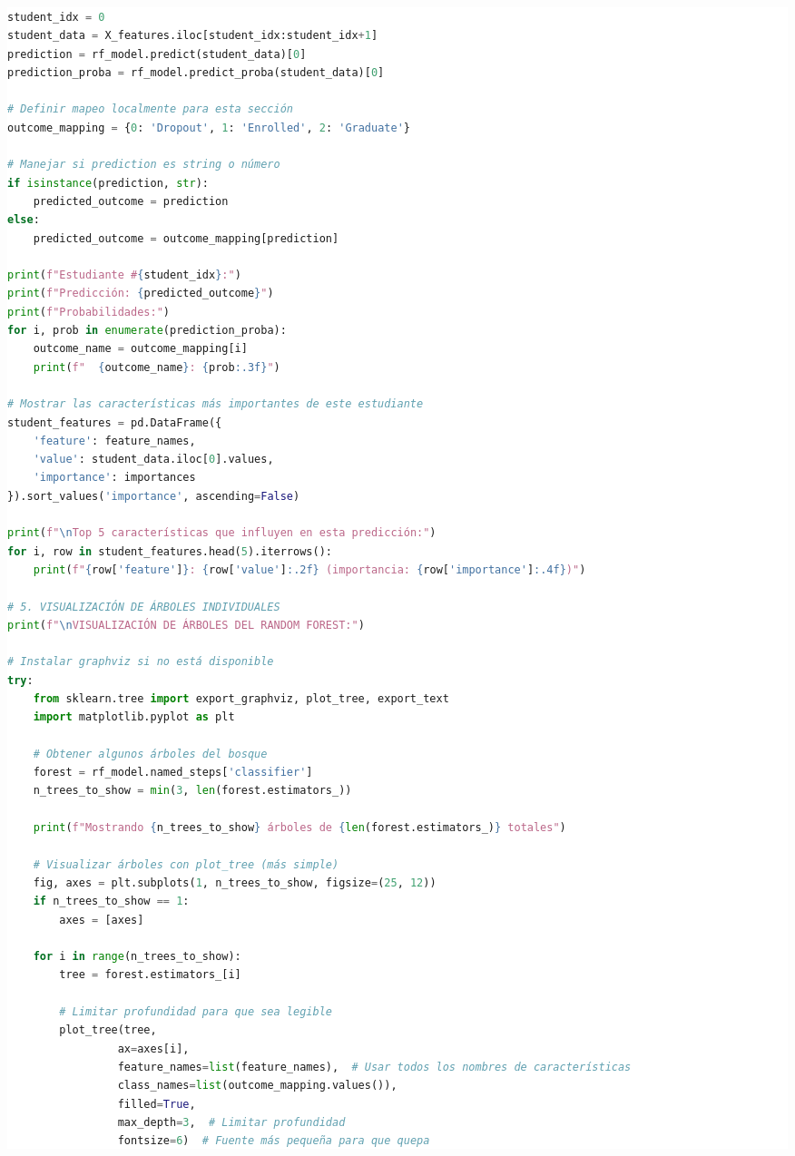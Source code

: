 ```python linenums="1"
student_idx = 0
student_data = X_features.iloc[student_idx:student_idx+1]
prediction = rf_model.predict(student_data)[0]
prediction_proba = rf_model.predict_proba(student_data)[0]

# Definir mapeo localmente para esta sección
outcome_mapping = {0: 'Dropout', 1: 'Enrolled', 2: 'Graduate'}

# Manejar si prediction es string o número
if isinstance(prediction, str):
    predicted_outcome = prediction
else:
    predicted_outcome = outcome_mapping[prediction]

print(f"Estudiante #{student_idx}:")
print(f"Predicción: {predicted_outcome}")
print(f"Probabilidades:")
for i, prob in enumerate(prediction_proba):
    outcome_name = outcome_mapping[i]
    print(f"  {outcome_name}: {prob:.3f}")

# Mostrar las características más importantes de este estudiante
student_features = pd.DataFrame({
    'feature': feature_names,
    'value': student_data.iloc[0].values,
    'importance': importances
}).sort_values('importance', ascending=False)

print(f"\nTop 5 características que influyen en esta predicción:")
for i, row in student_features.head(5).iterrows():
    print(f"{row['feature']}: {row['value']:.2f} (importancia: {row['importance']:.4f})")

# 5. VISUALIZACIÓN DE ÁRBOLES INDIVIDUALES
print(f"\nVISUALIZACIÓN DE ÁRBOLES DEL RANDOM FOREST:")

# Instalar graphviz si no está disponible
try:
    from sklearn.tree import export_graphviz, plot_tree, export_text
    import matplotlib.pyplot as plt

    # Obtener algunos árboles del bosque
    forest = rf_model.named_steps['classifier']
    n_trees_to_show = min(3, len(forest.estimators_))

    print(f"Mostrando {n_trees_to_show} árboles de {len(forest.estimators_)} totales")

    # Visualizar árboles con plot_tree (más simple)
    fig, axes = plt.subplots(1, n_trees_to_show, figsize=(25, 12))
    if n_trees_to_show == 1:
        axes = [axes]

    for i in range(n_trees_to_show):
        tree = forest.estimators_[i]

        # Limitar profundidad para que sea legible
        plot_tree(tree, 
                 ax=axes[i],
                 feature_names=list(feature_names),  # Usar todos los nombres de características
                 class_names=list(outcome_mapping.values()),
                 filled=True,
                 max_depth=3,  # Limitar profundidad
                 fontsize=6)  # Fuente más pequeña para que quepa

```